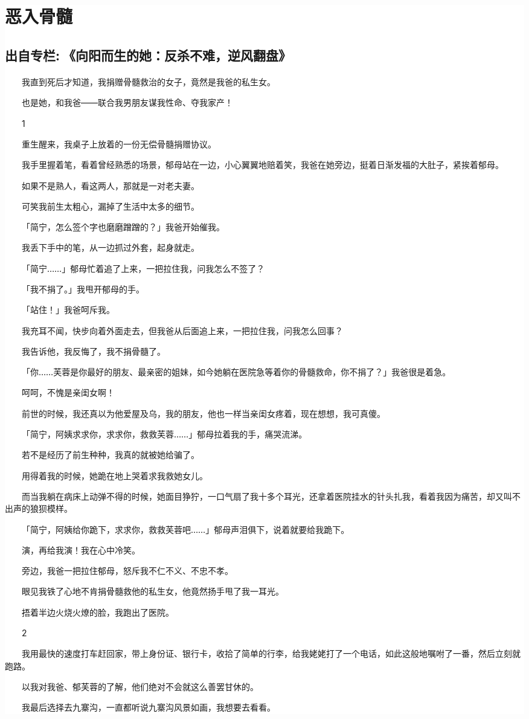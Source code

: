 # 恶入骨髓  
## 出自专栏: 《向阳而生的她：反杀不难，逆风翻盘》  
&emsp;&emsp;我直到死后才知道，我捐赠骨髓救治的女子，竟然是我爸的私生女。  
  
&emsp;&emsp;也是她，和我爸——联合我男朋友谋我性命、夺我家产！  
  
&emsp;&emsp;1  
  
&emsp;&emsp;重生醒来，我桌子上放着的一份无偿骨髓捐赠协议。  
  
&emsp;&emsp;我手里握着笔，看着曾经熟悉的场景，郁母站在一边，小心翼翼地赔着笑，我爸在她旁边，挺着日渐发福的大肚子，紧挨着郁母。  
  
&emsp;&emsp;如果不是熟人，看这两人，那就是一对老夫妻。  
  
&emsp;&emsp;可笑我前生太粗心，漏掉了生活中太多的细节。  
  
&emsp;&emsp;「简宁，怎么签个字也磨磨蹭蹭的？」我爸开始催我。  
  
&emsp;&emsp;我丢下手中的笔，从一边抓过外套，起身就走。  
  
&emsp;&emsp;「简宁……」郁母忙着追了上来，一把拉住我，问我怎么不签了？  
  
&emsp;&emsp;「我不捐了。」我甩开郁母的手。  
  
&emsp;&emsp;「站住！」我爸呵斥我。  
  
&emsp;&emsp;我充耳不闻，快步向着外面走去，但我爸从后面追上来，一把拉住我，问我怎么回事？  
  
&emsp;&emsp;我告诉他，我反悔了，我不捐骨髓了。  
  
&emsp;&emsp;「你……芙蓉是你最好的朋友、最亲密的姐妹，如今她躺在医院急等着你的骨髓救命，你不捐了？」我爸很是着急。  
  
&emsp;&emsp;呵呵，不愧是亲闺女啊！  
  
&emsp;&emsp;前世的时候，我还真以为他爱屋及乌，我的朋友，他也一样当亲闺女疼着，现在想想，我可真傻。  
  
&emsp;&emsp;「简宁，阿姨求求你，求求你，救救芙蓉……」郁母拉着我的手，痛哭流涕。  
  
&emsp;&emsp;若不是经历了前生种种，我真的就被她给骗了。  
  
&emsp;&emsp;用得着我的时候，她跪在地上哭着求我救她女儿。  
  
&emsp;&emsp;而当我躺在病床上动弹不得的时候，她面目狰狞，一口气扇了我十多个耳光，还拿着医院挂水的针头扎我，看着我因为痛苦，却又叫不出声的狼狈模样。  
  
&emsp;&emsp;「简宁，阿姨给你跪下，求求你，救救芙蓉吧……」郁母声泪俱下，说着就要给我跪下。  
  
&emsp;&emsp;演，再给我演！我在心中冷笑。  
  
&emsp;&emsp;旁边，我爸一把拉住郁母，怒斥我不仁不义、不忠不孝。  
  
&emsp;&emsp;眼见我铁了心地不肯捐骨髓救他的私生女，他竟然扬手甩了我一耳光。  
  
&emsp;&emsp;捂着半边火烧火燎的脸，我跑出了医院。  
  
&emsp;&emsp;2  
  
&emsp;&emsp;我用最快的速度打车赶回家，带上身份证、银行卡，收拾了简单的行李，给我姥姥打了一个电话，如此这般地嘱咐了一番，然后立刻就跑路。  
  
&emsp;&emsp;以我对我爸、郁芙蓉的了解，他们绝对不会就这么善罢甘休的。  
  
&emsp;&emsp;我最后选择去九寨沟，一直都听说九寨沟风景如画，我想要去看看。  
  